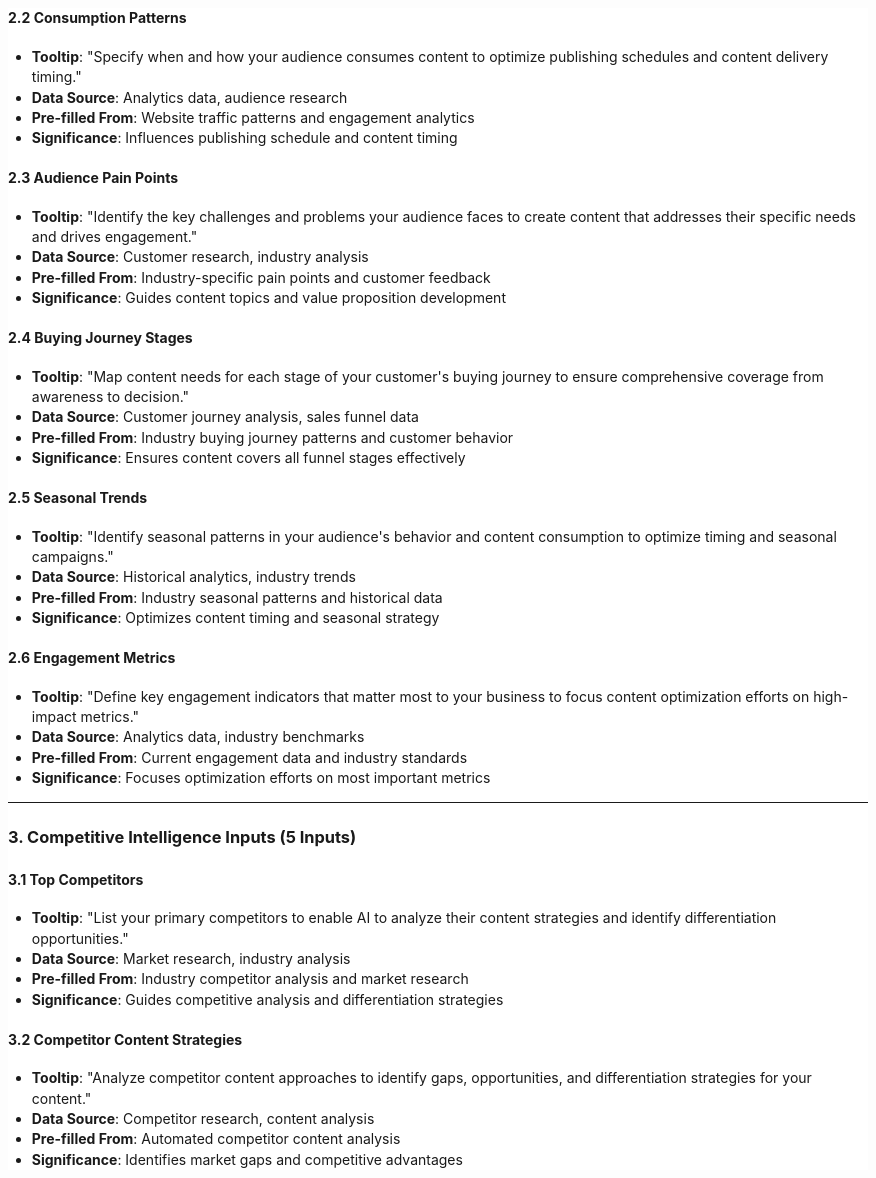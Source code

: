 #### **2.2 Consumption Patterns**
- **Tooltip**: "Specify when and how your audience consumes content to optimize publishing schedules and content delivery timing."
- **Data Source**: Analytics data, audience research
- **Pre-filled From**: Website traffic patterns and engagement analytics
- **Significance**: Influences publishing schedule and content timing

#### **2.3 Audience Pain Points**
- **Tooltip**: "Identify the key challenges and problems your audience faces to create content that addresses their specific needs and drives engagement."
- **Data Source**: Customer research, industry analysis
- **Pre-filled From**: Industry-specific pain points and customer feedback
- **Significance**: Guides content topics and value proposition development

#### **2.4 Buying Journey Stages**
- **Tooltip**: "Map content needs for each stage of your customer's buying journey to ensure comprehensive coverage from awareness to decision."
- **Data Source**: Customer journey analysis, sales funnel data
- **Pre-filled From**: Industry buying journey patterns and customer behavior
- **Significance**: Ensures content covers all funnel stages effectively

#### **2.5 Seasonal Trends**
- **Tooltip**: "Identify seasonal patterns in your audience's behavior and content consumption to optimize timing and seasonal campaigns."
- **Data Source**: Historical analytics, industry trends
- **Pre-filled From**: Industry seasonal patterns and historical data
- **Significance**: Optimizes content timing and seasonal strategy

#### **2.6 Engagement Metrics**
- **Tooltip**: "Define key engagement indicators that matter most to your business to focus content optimization efforts on high-impact metrics."
- **Data Source**: Analytics data, industry benchmarks
- **Pre-filled From**: Current engagement data and industry standards
- **Significance**: Focuses optimization efforts on most important metrics

---

### **3. Competitive Intelligence Inputs (5 Inputs)**

#### **3.1 Top Competitors**
- **Tooltip**: "List your primary competitors to enable AI to analyze their content strategies and identify differentiation opportunities."
- **Data Source**: Market research, industry analysis
- **Pre-filled From**: Industry competitor analysis and market research
- **Significance**: Guides competitive analysis and differentiation strategies

#### **3.2 Competitor Content Strategies**
- **Tooltip**: "Analyze competitor content approaches to identify gaps, opportunities, and differentiation strategies for your content."
- **Data Source**: Competitor research, content analysis
- **Pre-filled From**: Automated competitor content analysis
- **Significance**: Identifies market gaps and competitive advantages
